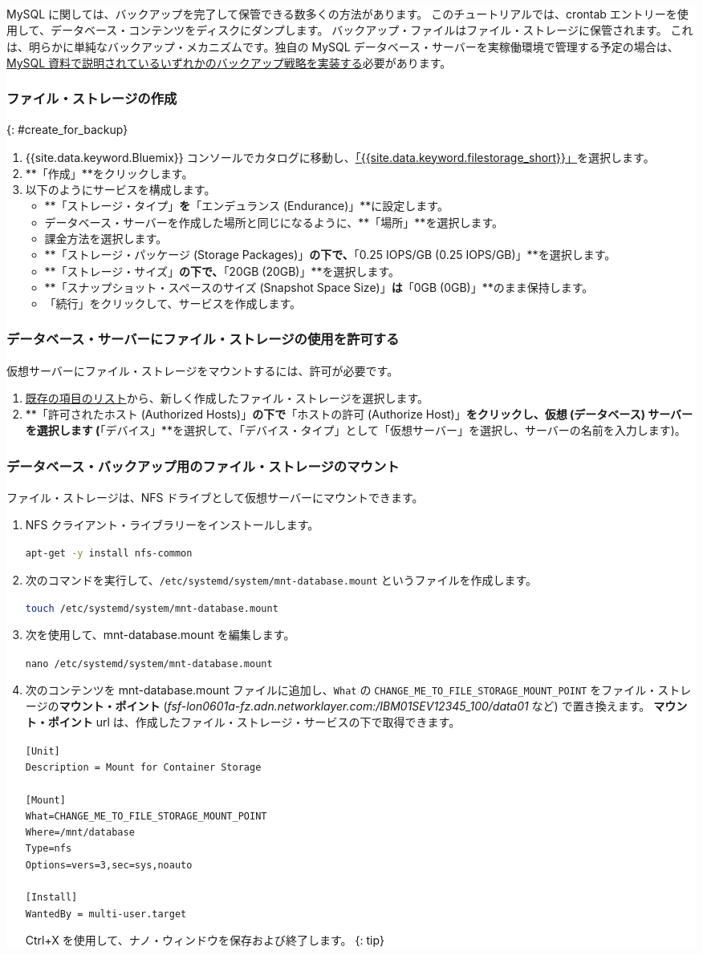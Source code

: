 MySQL に関しては、バックアップを完了して保管できる数多くの方法があります。 このチュートリアルでは、crontab エントリーを使用して、データベース・コンテンツをディスクにダンプします。 バックアップ・ファイルはファイル・ストレージに保管されます。 これは、明らかに単純なバックアップ・メカニズムです。独自の MySQL データベース・サーバーを実稼働環境で管理する予定の場合は、[MySQL 資料で説明されているいずれかのバックアップ戦略を実装する](https://dev.mysql.com/doc/refman/5.7/en/backup-and-recovery.html)必要があります。

### ファイル・ストレージの作成
{: #create_for_backup}

1. {{site.data.keyword.Bluemix}} コンソールでカタログに移動し、[「{{site.data.keyword.filestorage_short}}」](https://{DomainName}/catalog/infrastructure/file-storage)を選択します。
2. **「作成」**をクリックします。
3. 以下のようにサービスを構成します。
   - **「ストレージ・タイプ」**を**「エンデュランス (Endurance)」**に設定します。
   - データベース・サーバーを作成した場所と同じになるように、**「場所」**を選択します。
   - 課金方法を選択します。
   - **「ストレージ・パッケージ (Storage Packages)」**の下で、**「0.25 IOPS/GB (0.25 IOPS/GB)」**を選択します。
   - **「ストレージ・サイズ」**の下で、**「20GB (20GB)」**を選択します。
   - **「スナップショット・スペースのサイズ (Snapshot Space Size)」**は**「0GB (0GB)」**のまま保持します。
   - 「続行」をクリックして、サービスを作成します。

### データベース・サーバーにファイル・ストレージの使用を許可する

仮想サーバーにファイル・ストレージをマウントするには、許可が必要です。

1. [既存の項目のリスト](https://{DomainName}/classic/storage/file)から、新しく作成したファイル・ストレージを選択します。
2. **「許可されたホスト (Authorized Hosts)」**の下で**「ホストの許可 (Authorize Host)」**をクリックし、仮想 (データベース) サーバーを選択します (**「デバイス」**を選択して、「デバイス・タイプ」として「仮想サーバー」を選択し、サーバーの名前を入力します)。

### データベース・バックアップ用のファイル・ストレージのマウント

ファイル・ストレージは、NFS ドライブとして仮想サーバーにマウントできます。

1. NFS クライアント・ライブラリーをインストールします。
   ```sh
   apt-get -y install nfs-common
   ```

2. 次のコマンドを実行して、`/etc/systemd/system/mnt-database.mount` というファイルを作成します。
   ```bash
   touch /etc/systemd/system/mnt-database.mount
   ```

3. 次を使用して、mnt-database.mount を編集します。
   ```
   nano /etc/systemd/system/mnt-database.mount
   ```
4. 次のコンテンツを mnt-database.mount ファイルに追加し、`What` の `CHANGE_ME_TO_FILE_STORAGE_MOUNT_POINT` をファイル・ストレージの**マウント・ポイント** (*fsf-lon0601a-fz.adn.networklayer.com:/IBM01SEV12345_100/data01* など) で置き換えます。 **マウント・ポイント** url は、作成したファイル・ストレージ・サービスの下で取得できます。
   ```
   [Unit]
   Description = Mount for Container Storage

   [Mount]
   What=CHANGE_ME_TO_FILE_STORAGE_MOUNT_POINT
   Where=/mnt/database
   Type=nfs
   Options=vers=3,sec=sys,noauto

   [Install]
   WantedBy = multi-user.target
   ```
   Ctrl+X を使用して、ナノ・ウィンドウを保存および終了します。
   {: tip}
